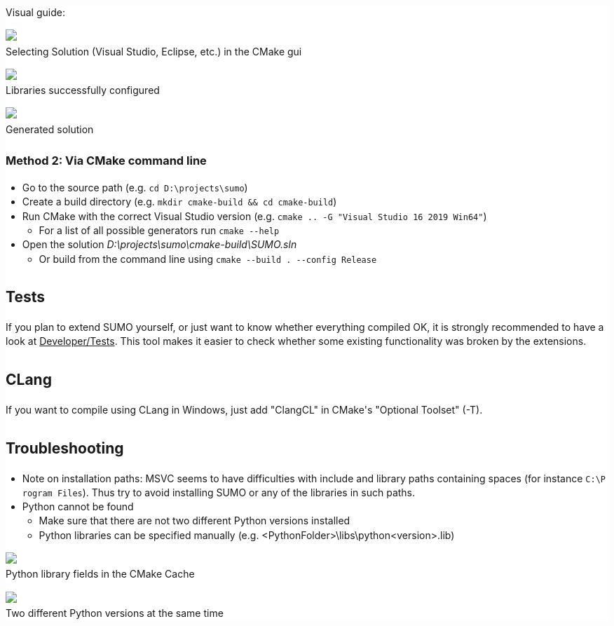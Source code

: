 Visual guide:

![](../images/CMakeConfiguration1.png)   
Selecting Solution (Visual Studio, Eclipse, etc.) in the CMake gui

![](../images/CMakeConfiguration4.png)   
Libraries successfully configured

![](../images/CMakeConfiguration5.png)   
Generated solution

### Method 2: Via CMake command line

- Go to the source path (e.g. `cd D:\projects\sumo`)
- Create a build directory (e.g. `mkdir cmake-build && cd cmake-build`)
- Run CMake with the correct Visual Studio version (e.g. `cmake .. -G "Visual Studio 16 2019 Win64"`)
  - For a list of all possible generators run `cmake --help`
- Open the solution *D:\\projects\\sumo\\cmake-build\\SUMO.sln*
  - Or build from the command line using `cmake --build . --config Release`

## Tests

If you plan to extend SUMO yourself, or just want to know whether
everything compiled OK, it is strongly recommended to have a look at
[Developer/Tests](../Developer/Tests.md). This tool makes it
easier to check whether some existing functionality was broken by
the extensions.

## CLang

If you want to compile using CLang in Windows, just add "ClangCL" in CMake's "Optional Toolset" (-T).

## Troubleshooting

- Note on installation paths: MSVC seems to have difficulties with
  include and library paths containing spaces (for instance
  `C:\Program Files`). Thus try to avoid installing SUMO or any of the
  libraries in such paths.
- Python cannot be found
  - Make sure that there are not two different Python versions
    installed
  - Python libraries can be specified manually (e.g.
    <PythonFolder\>\\libs\\python<version\>.lib)

![](../images/CMakeConfiguration6.png)   
Python library fields in the CMake Cache

![](../images/CMakePython1.png)   
Two different Python versions at the same time
